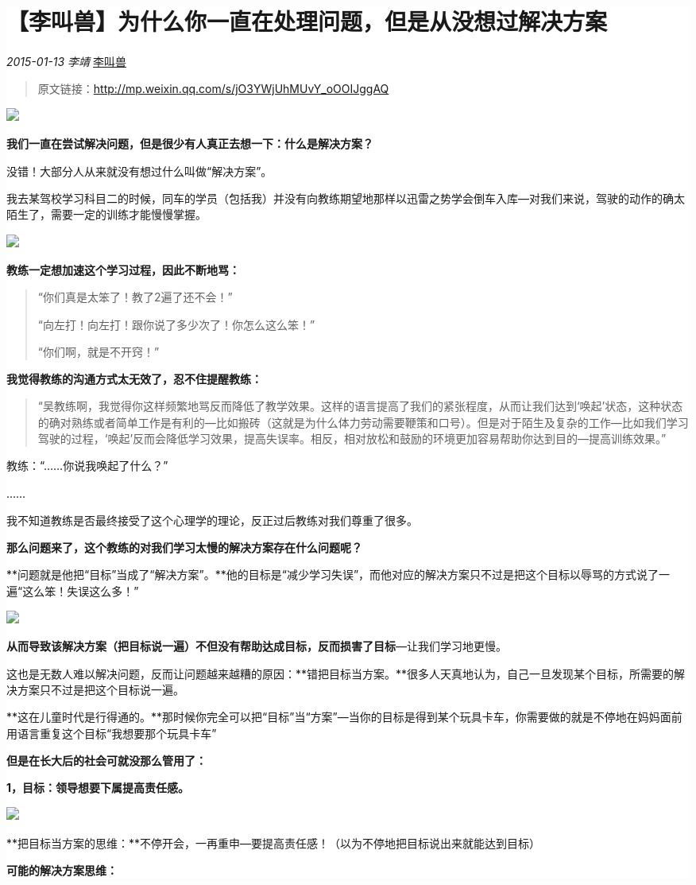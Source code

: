 # 【李叫兽】为什么你一直在处理问题，但是从没想过解决方案

*2015-01-13* *李靖* [李叫兽](http://mp.weixin.qq.com/s/jO3YWjUhMUvY_oOOIJggAQ##)

> 原文链接：http://mp.weixin.qq.com/s/jO3YWjUhMUvY_oOOIJggAQ

![](./_image/2017-02-13-14-59-26.jpg)


**我们一直在尝试解决问题，但是很少有人真正去想一下：什么是解决方案？**

没错！大部分人从来就没有想过什么叫做“解决方案”。

我去某驾校学习科目二的时候，同车的学员（包括我）并没有向教练期望地那样以迅雷之势学会倒车入库—对我们来说，驾驶的动作的确太陌生了，需要一定的训练才能慢慢掌握。


![](./_image/2017-02-13-14-59-38.jpg)


**教练一定想加速这个学习过程，因此不断地骂：**

> “你们真是太笨了！教了2遍了还不会！”
> 
> “向左打！向左打！跟你说了多少次了！你怎么这么笨！”
> 
> “你们啊，就是不开窍！”

**我觉得教练的沟通方式太无效了，忍不住提醒教练：**

> “吴教练啊，我觉得你这样频繁地骂反而降低了教学效果。这样的语言提高了我们的紧张程度，从而让我们达到‘唤起’状态，这种状态的确对熟练或者简单工作是有利的—比如搬砖（这就是为什么体力劳动需要鞭策和口号）。但是对于陌生及复杂的工作—比如我们学习驾驶的过程，‘唤起’反而会降低学习效果，提高失误率。相反，相对放松和鼓励的环境更加容易帮助你达到目的—提高训练效果。”

教练：“……你说我唤起了什么？”

……

我不知道教练是否最终接受了这个心理学的理论，反正过后教练对我们尊重了很多。

**那么问题来了，这个教练的对我们学习太慢的解决方案存在什么问题呢？**

**问题就是他把“目标”当成了“解决方案”。**他的目标是“减少学习失误”，而他对应的解决方案只不过是把这个目标以辱骂的方式说了一遍“这么笨！失误这么多！”

![](./_image/2017-02-13-14-59-57.jpg)


**从而导致该解决方案（把目标说一遍）不但没有帮助达成目标，反而损害了目标**—让我们学习地更慢。

这也是无数人难以解决问题，反而让问题越来越糟的原因：**错把目标当方案。**很多人天真地认为，自己一旦发现某个目标，所需要的解决方案只不过是把这个目标说一遍。

**这在儿童时代是行得通的。**那时候你完全可以把“目标”当“方案”—当你的目标是得到某个玩具卡车，你需要做的就是不停地在妈妈面前用语言重复这个目标“我想要那个玩具卡车”

**但是在长大后的社会可就没那么管用了：**

**1，目标：领导想要下属提高责任感。**

![](./_image/2017-02-13-15-00-09.jpg)

**把目标当方案的思维：**不停开会，一再重申—要提高责任感！（以为不停地把目标说出来就能达到目标）

**可能的解决方案思维：**
